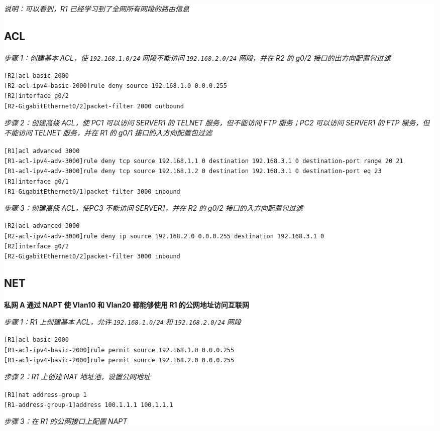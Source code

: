 ```
```

*说明：可以看到，R1 已经学习到了全网所有网段的路由信息*

## ACL

*步骤 1：创建基本 ACL，使 `192.168.1.0/24` 网段不能访问 `192.168.2.0/24` 网段，并在 R2 的 g0/2 接口的出方向配置包过滤*

```
[R2]acl basic 2000
[R2-acl-ipv4-basic-2000]rule deny source 192.168.1.0 0.0.0.255
[R2]interface g0/2
[R2-GigabitEthernet0/2]packet-filter 2000 outbound
```

*步骤 2：创建高级 ACL，使 PC1 可以访问 SERVER1 的 TELNET 服务，但不能访问 FTP 服务；PC2 可以访问 SERVER1 的 FTP 服务，但不能访问 TELNET 服务，并在 R1 的 g0/1 接口的入方向配置包过滤*

```
[R1]acl advanced 3000
[R1-acl-ipv4-adv-3000]rule deny tcp source 192.168.1.1 0 destination 192.168.3.1 0 destination-port range 20 21
[R1-acl-ipv4-adv-3000]rule deny tcp source 192.168.1.2 0 destination 192.168.3.1 0 destination-port eq 23
[R1]interface g0/1
[R1-GigabitEthernet0/1]packet-filter 3000 inbound
```

*步骤 3：创建高级 ACL，使PC3 不能访问 SERVER1，并在 R2 的 g0/2 接口的入方向配置包过滤*

```
[R2]acl advanced 3000
[R2-acl-ipv4-adv-3000]rule deny ip source 192.168.2.0 0.0.0.255 destination 192.168.3.1 0
[R2]interface g0/2
[R2-GigabitEthernet0/2]packet-filter 3000 inbound
```

## NET

**私网 A 通过 NAPT 使 Vlan10 和 Vlan20 都能够使用 R1 的公网地址访问互联网**

*步骤 1：R1 上创建基本 ACL，允许 `192.168.1.0/24` 和 `192.168.2.0/24` 网段*

```
[R1]acl basic 2000
[R1-acl-ipv4-basic-2000]rule permit source 192.168.1.0 0.0.0.255
[R1-acl-ipv4-basic-2000]rule permit source 192.168.2.0 0.0.0.255
```

*步骤 2：R1 上创建 NAT 地址池，设置公网地址*

```
[R1]nat address-group 1
[R1-address-group-1]address 100.1.1.1 100.1.1.1
```

*步骤 3：在 R1 的公网接口上配置 NAPT*
